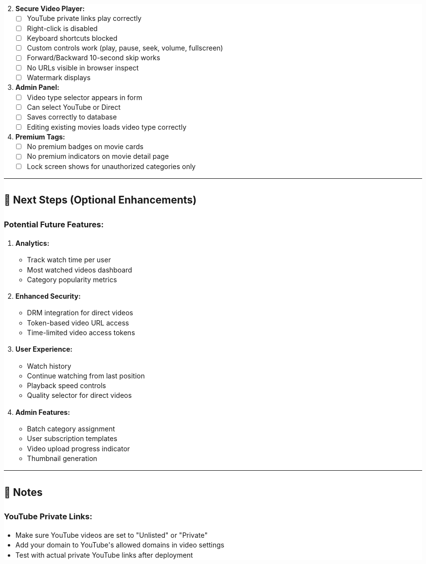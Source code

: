 2. **Secure Video Player:**
   - [ ] YouTube private links play correctly
   - [ ] Right-click is disabled
   - [ ] Keyboard shortcuts blocked
   - [ ] Custom controls work (play, pause, seek, volume, fullscreen)
   - [ ] Forward/Backward 10-second skip works
   - [ ] No URLs visible in browser inspect
   - [ ] Watermark displays

3. **Admin Panel:**
   - [ ] Video type selector appears in form
   - [ ] Can select YouTube or Direct
   - [ ] Saves correctly to database
   - [ ] Editing existing movies loads video type correctly

4. **Premium Tags:**
   - [ ] No premium badges on movie cards
   - [ ] No premium indicators on movie detail page
   - [ ] Lock screen shows for unauthorized categories only

---

## 🚀 Next Steps (Optional Enhancements)

### Potential Future Features:
1. **Analytics:**
   - Track watch time per user
   - Most watched videos dashboard
   - Category popularity metrics

2. **Enhanced Security:**
   - DRM integration for direct videos
   - Token-based video URL access
   - Time-limited video access tokens

3. **User Experience:**
   - Watch history
   - Continue watching from last position
   - Playback speed controls
   - Quality selector for direct videos

4. **Admin Features:**
   - Batch category assignment
   - User subscription templates
   - Video upload progress indicator
   - Thumbnail generation

---

## 📝 Notes

### YouTube Private Links:
- Make sure YouTube videos are set to "Unlisted" or "Private"
- Add your domain to YouTube's allowed domains in video settings
- Test with actual private YouTube links after deployment
